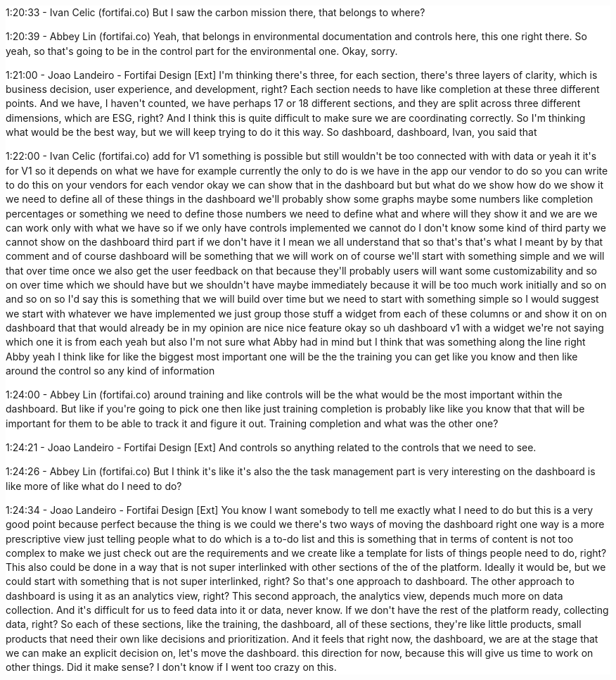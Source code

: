 1:20:33 - Ivan Celic (fortifai.co)
  But I saw the carbon mission there, that belongs to where?

1:20:39 - Abbey Lin (fortifai.co)
  Yeah, that belongs in environmental documentation and controls here, this one right there. So yeah, so that's going to be in the control part for the environmental one.  Okay, sorry.

1:21:00 - Joao Landeiro - Fortifai Design [Ext]
  I'm thinking there's three, for each section, there's three layers of clarity, which is business decision, user experience, and development, right?  Each section needs to have like completion at these three different points. And we have, I haven't counted, we have perhaps 17 or 18 different sections, and they are split across three different dimensions, which are ESG, right?  And I think this is quite difficult to make sure we are coordinating correctly. So I'm thinking what would be the best way, but we will keep trying to do it this way.  So dashboard, dashboard, Ivan, you said that

1:22:00 - Ivan Celic (fortifai.co)
  add for V1 something is possible but still wouldn't be too connected with with data or yeah it it's for V1 so it depends on what we have for example currently the only to do is we have in the app our vendor to do so you can write to do this on your vendors for each vendor okay we can show that in the dashboard but but what do we show how do we show it we need to define all of these things in the dashboard we'll probably show some graphs maybe some numbers like completion percentages or something we need to define those numbers we need to define what and where will they show it and we are we can work only with what we have so if we only have controls implemented we cannot do I don't know some kind of third party we cannot show on the dashboard third part if we don't have it I mean we all understand that so that's that's what I meant by by that comment and of course dashboard will be something that we will work on of course we'll start with something simple and we will  that over time once we also get the user feedback on that because they'll probably users will want some customizability and so on over time which we should have but we shouldn't have maybe immediately because it will be too much work initially and so on and so on so I'd say this is something that we will build over time but we need to start with something simple so I would suggest we start with whatever we have implemented we just group those stuff a widget from each of these columns or and show it on on dashboard that that would already be in my opinion are nice nice feature okay so uh dashboard v1 with a widget we're not saying which one it is from each yeah but also I'm not sure what Abby had in mind but I think that was something along the line right Abby yeah I think like for like the biggest most important one will be the the training you can get like you know and then like around the control so any kind of information

1:24:00 - Abbey Lin (fortifai.co)
  around training and like controls will be the what would be the most important within the dashboard. But like if you're going to pick one then like just training completion is probably like like you know that that will be important for them to be able to track it and figure it out.  Training completion and what was the other one?

1:24:21 - Joao Landeiro - Fortifai Design [Ext]
  And controls so anything related to the controls that we need to see.

1:24:26 - Abbey Lin (fortifai.co)
  But I think it's like it's also the the task management part is very interesting on the dashboard is like more of like what do I need to do?

1:24:34 - Joao Landeiro - Fortifai Design [Ext]
  You know I want somebody to tell me exactly what I need to do but this is a very good point because perfect because the thing is we could we there's two ways of moving the dashboard right one way is a more prescriptive view just telling people what to do which is a to-do list and this is something that in terms of content is not too complex to make we just check out  are the requirements and we create like a template for lists of things people need to do, right? This also could be done in a way that is not super interlinked with other sections of the of the platform.  Ideally it would be, but we could start with something that is not super interlinked, right? So that's one approach to dashboard.  The other approach to dashboard is using it as an analytics view, right? This second approach, the analytics view, depends much more on data collection.  And it's difficult for us to feed data into it or data, never know. If we don't have the rest of the platform ready, collecting data, right?  So each of these sections, like the training, the dashboard, all of these sections, they're like little products, small products that need their own like decisions and prioritization.  And it feels that right now, the dashboard, we are at the stage that we can make an explicit decision on, let's move the dashboard.  this direction for now, because this will give us time to work on other things. Did it make sense? I don't know if I went too crazy on this.
